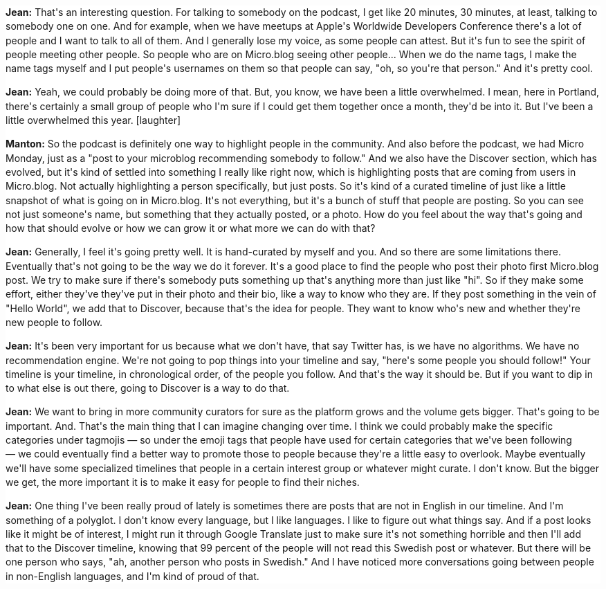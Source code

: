**Jean:** That's an interesting question. For talking to somebody on the podcast, I get like 20 minutes, 30 minutes, at least, talking to somebody one on one. And for example, when we have meetups at Apple's Worldwide Developers Conference there's a lot of people and I want to talk to all of them. And I generally lose my voice, as some people can attest. But it's fun to see the spirit of people meeting other people. So people who are on Micro.blog seeing other people... When we do the name tags, I make the name tags myself and I put people's usernames on them so that people can say, "oh, so you're that person." And it's pretty cool. 

**Jean:** Yeah, we could probably be doing more of that. But, you know, we have been a little overwhelmed. I mean, here in Portland, there's certainly a small group of people who I'm sure if I could get them together once a month, they'd be into it. But I've been a little overwhelmed this year. [laughter]

**Manton:** So the podcast is definitely one way to highlight people in the community. And also before the podcast, we had Micro Monday, just as a "post to your microblog recommending somebody to follow." And we also have the Discover section, which has evolved, but it's kind of settled into something I really like right now, which is highlighting posts that are coming from users in Micro.blog. Not actually highlighting a person specifically, but just posts. So it's kind of a curated timeline of just like a little snapshot of what is going on in Micro.blog. It's not everything, but it's a bunch of stuff that people are posting. So you can see not just someone's name, but something that they actually posted, or a photo. How do you feel about the way that's going and how that should evolve or how we can grow it or what more we can do with that? 

**Jean:** Generally, I feel it's going pretty well. It is hand-curated by myself and you. And so there are some limitations there. Eventually that's not going to be the way we do it forever. It's a good place to find the people who post their photo first Micro.blog post. We try to make sure if there's somebody puts something up that's anything more than just like "hi". So if they make some effort, either they've they've put in their photo and their bio, like a way to know who they are. If they post something in the vein of "Hello World", we add that to Discover, because that's the idea for people. They want to know who's new and whether they're new people to follow.

**Jean:** It's been very important for us because what we don't have, that say Twitter has, is we have no algorithms. We have no recommendation engine. We're not going to pop things into your timeline and say, "here's some people you should follow!" Your timeline is your timeline, in chronological order, of the people you follow. And that's the way it should be. But if you want to dip in to what else is out there, going to Discover is a way to do that.

**Jean:** We want to bring in more community curators for sure as the platform grows and the volume gets bigger. That's going to be important. And. That's the main thing that I can imagine changing over time. I think we could probably make the specific categories under tagmojis — so under the emoji tags that people have used for certain categories that we've been following — we could eventually find a better way to promote those to people because they're a little easy to overlook. Maybe eventually we'll have some specialized timelines that people in a certain interest group or whatever might curate. I don't know. But the bigger we get, the more important it is to make it easy for people to find their niches.

**Jean:** One thing I've been really proud of lately is sometimes there are posts that are not in English in our timeline. And I'm something of a polyglot. I don't know every language, but I like languages. I like to figure out what things say. And if a post looks like it might be of interest, I might run it through Google Translate just to make sure it's not something horrible and then I'll add that to the Discover timeline, knowing that 99 percent of the people will not read this Swedish post or whatever. But there will be one person who says, "ah, another person who posts in Swedish." And I have noticed more conversations going between people in non-English languages, and I'm kind of proud of that. 
